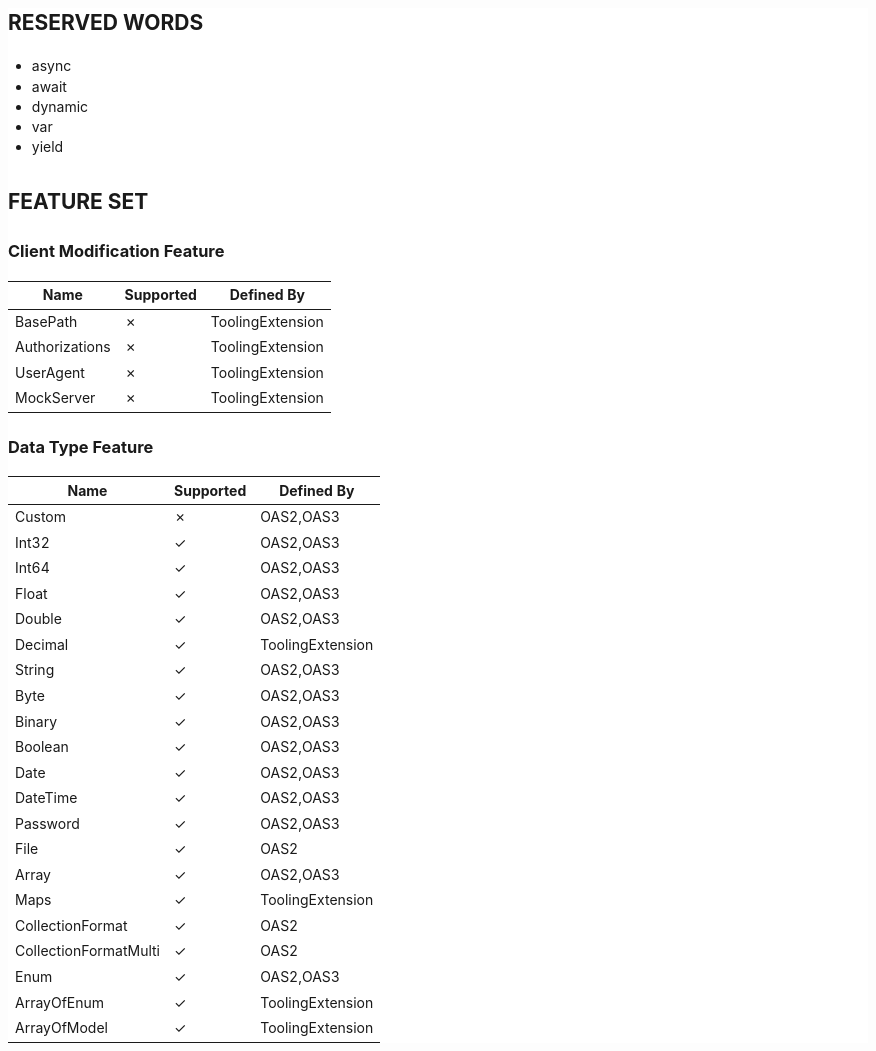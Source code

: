 ## RESERVED WORDS

<ul class="column-ul">
<li>async</li>
<li>await</li>
<li>dynamic</li>
<li>var</li>
<li>yield</li>
</ul>

## FEATURE SET


### Client Modification Feature
| Name | Supported | Defined By |
| ---- | --------- | ---------- |
|BasePath|✗|ToolingExtension
|Authorizations|✗|ToolingExtension
|UserAgent|✗|ToolingExtension
|MockServer|✗|ToolingExtension

### Data Type Feature
| Name | Supported | Defined By |
| ---- | --------- | ---------- |
|Custom|✗|OAS2,OAS3
|Int32|✓|OAS2,OAS3
|Int64|✓|OAS2,OAS3
|Float|✓|OAS2,OAS3
|Double|✓|OAS2,OAS3
|Decimal|✓|ToolingExtension
|String|✓|OAS2,OAS3
|Byte|✓|OAS2,OAS3
|Binary|✓|OAS2,OAS3
|Boolean|✓|OAS2,OAS3
|Date|✓|OAS2,OAS3
|DateTime|✓|OAS2,OAS3
|Password|✓|OAS2,OAS3
|File|✓|OAS2
|Array|✓|OAS2,OAS3
|Maps|✓|ToolingExtension
|CollectionFormat|✓|OAS2
|CollectionFormatMulti|✓|OAS2
|Enum|✓|OAS2,OAS3
|ArrayOfEnum|✓|ToolingExtension
|ArrayOfModel|✓|ToolingExtension